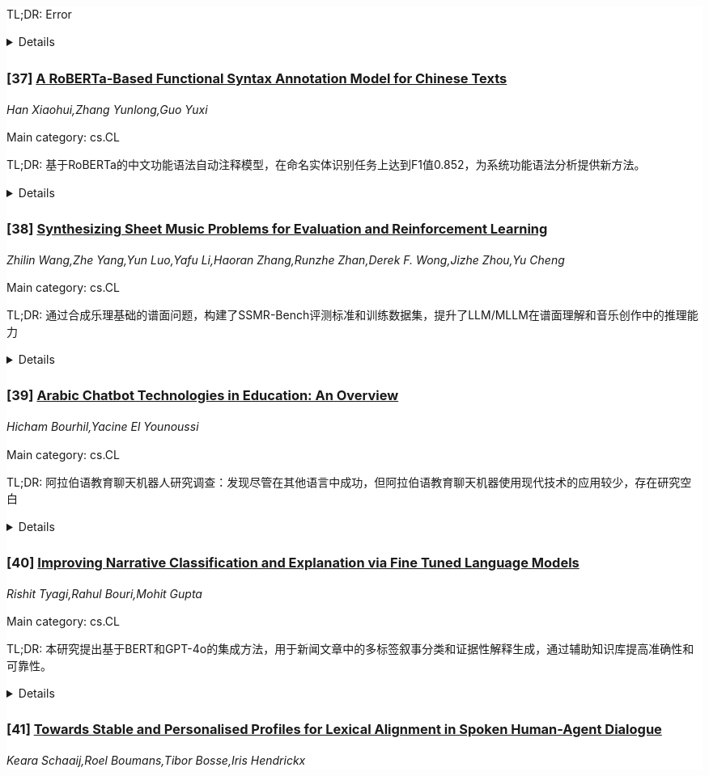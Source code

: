 TL;DR: Error


<details><summary>Details</summary></details>


### [37] [A RoBERTa-Based Functional Syntax Annotation Model for Chinese Texts](https://arxiv.org/abs/2509.04046)
*Han Xiaohui,Zhang Yunlong,Guo Yuxi*

Main category: cs.CL

TL;DR: 基于RoBERTa的中文功能语法自动注释模型，在命名实体识别任务上达到F1值0.852，为系统功能语法分析提供新方法。


<details><summary>Details</summary></details>


### [38] [Synthesizing Sheet Music Problems for Evaluation and Reinforcement Learning](https://arxiv.org/abs/2509.04059)
*Zhilin Wang,Zhe Yang,Yun Luo,Yafu Li,Haoran Zhang,Runzhe Zhan,Derek F. Wong,Jizhe Zhou,Yu Cheng*

Main category: cs.CL

TL;DR: 通过合成乐理基础的谱面问题，构建了SSMR-Bench评测标准和训练数据集，提升了LLM/MLLM在谱面理解和音乐创作中的推理能力


<details><summary>Details</summary></details>


### [39] [Arabic Chatbot Technologies in Education: An Overview](https://arxiv.org/abs/2509.04066)
*Hicham Bourhil,Yacine El Younoussi*

Main category: cs.CL

TL;DR: 阿拉伯语教育聊天机器人研究调查：发现尽管在其他语言中成功，但阿拉伯语教育聊天机器使用现代技术的应用较少，存在研究空白


<details><summary>Details</summary></details>


### [40] [Improving Narrative Classification and Explanation via Fine Tuned Language Models](https://arxiv.org/abs/2509.04077)
*Rishit Tyagi,Rahul Bouri,Mohit Gupta*

Main category: cs.CL

TL;DR: 本研究提出基于BERT和GPT-4o的集成方法，用于新闻文章中的多标签叙事分类和证据性解释生成，通过辅助知识库提高准确性和可靠性。


<details><summary>Details</summary></details>


### [41] [Towards Stable and Personalised Profiles for Lexical Alignment in Spoken Human-Agent Dialogue](https://arxiv.org/abs/2509.04104)
*Keara Schaaij,Roel Boumans,Tibor Bosse,Iris Hendrickx*
